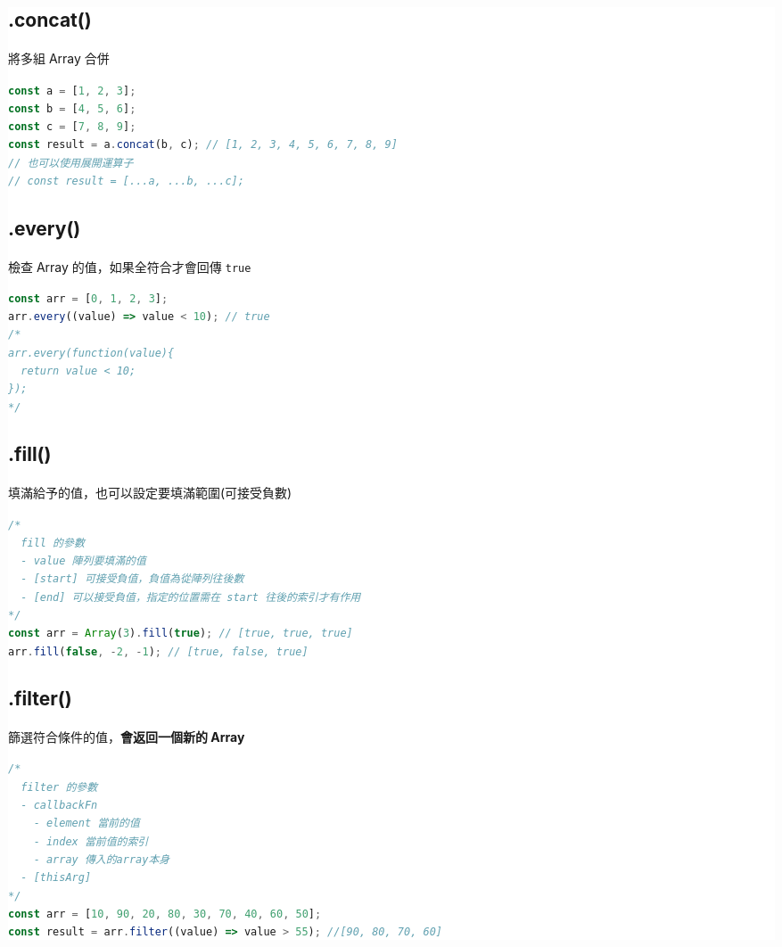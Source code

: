 ## .concat()

將多組 Array 合併

```javascript
const a = [1, 2, 3];
const b = [4, 5, 6];
const c = [7, 8, 9];
const result = a.concat(b, c); // [1, 2, 3, 4, 5, 6, 7, 8, 9]
// 也可以使用展開運算子
// const result = [...a, ...b, ...c];
```

## .every()

檢查 Array 的值，如果全符合才會回傳 `true`

```javascript
const arr = [0, 1, 2, 3];
arr.every((value) => value < 10); // true
/*
arr.every(function(value){
  return value < 10;
});
*/
```

## .fill()

填滿給予的值，也可以設定要填滿範圍(可接受負數)

```javascript
/*
  fill 的參數
  - value 陣列要填滿的值
  - [start] 可接受負值，負值為從陣列往後數
  - [end] 可以接受負值，指定的位置需在 start 往後的索引才有作用
*/
const arr = Array(3).fill(true); // [true, true, true]
arr.fill(false, -2, -1); // [true, false, true]
```

## .filter()

篩選符合條件的值，**會返回一個新的 Array**

```javascript
/*
  filter 的參數
  - callbackFn
    - element 當前的值
    - index 當前值的索引
    - array 傳入的array本身
  - [thisArg]
*/
const arr = [10, 90, 20, 80, 30, 70, 40, 60, 50];
const result = arr.filter((value) => value > 55); //[90, 80, 70, 60]
```
